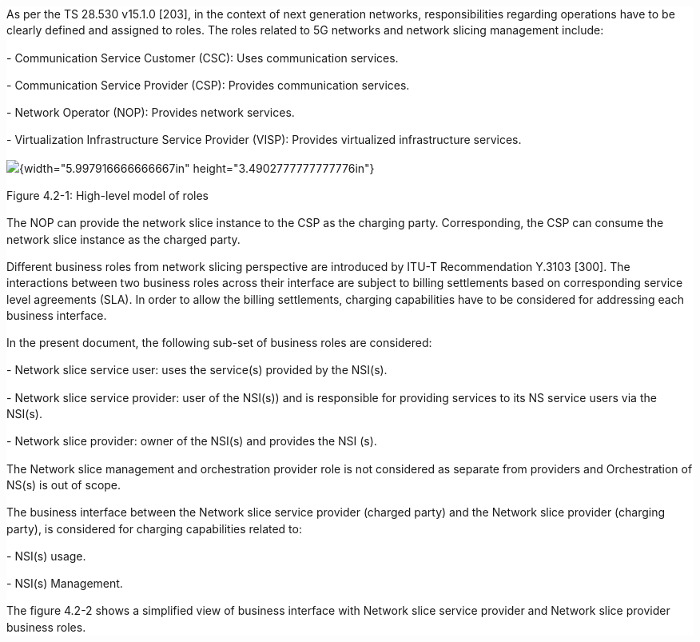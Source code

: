 As per the TS 28.530 v15.1.0 \[203\], in the context of next generation
networks, responsibilities regarding operations have to be clearly
defined and assigned to roles. The roles related to 5G networks and
network slicing management include:

\- Communication Service Customer (CSC): Uses communication services.

\- Communication Service Provider (CSP): Provides communication
services.

\- Network Operator (NOP): Provides network services.

\- Virtualization Infrastructure Service Provider (VISP): Provides
virtualized infrastructure services.

![](media/image4.png){width="5.997916666666667in"
height="3.4902777777777776in"}

Figure 4.2-1: High-level model of roles

The NOP can provide the network slice instance to the CSP as the
charging party. Corresponding, the CSP can consume the network slice
instance as the charged party.

Different business roles from network slicing perspective are introduced
by ITU-T Recommendation Y.3103 \[300\]. The interactions between two
business roles across their interface are subject to billing settlements
based on corresponding service level agreements (SLA). In order to allow
the billing settlements, charging capabilities have to be considered for
addressing each business interface.

In the present document, the following sub-set of business roles are
considered:

\- Network slice service user: uses the service(s) provided by the
NSI(s).

\- Network slice service provider: user of the NSI(s)) and is
responsible for providing services to its NS service users via the
NSI(s).

\- Network slice provider: owner of the NSI(s) and provides the NSI (s).

The Network slice management and orchestration provider role is not
considered as separate from providers and Orchestration of NS(s) is out
of scope.

The business interface between the Network slice service provider
(charged party) and the Network slice provider (charging party), is
considered for charging capabilities related to:

\- NSI(s) usage.

\- NSI(s) Management.

The figure 4.2-2 shows a simplified view of business interface with
Network slice service provider and Network slice provider business
roles.
